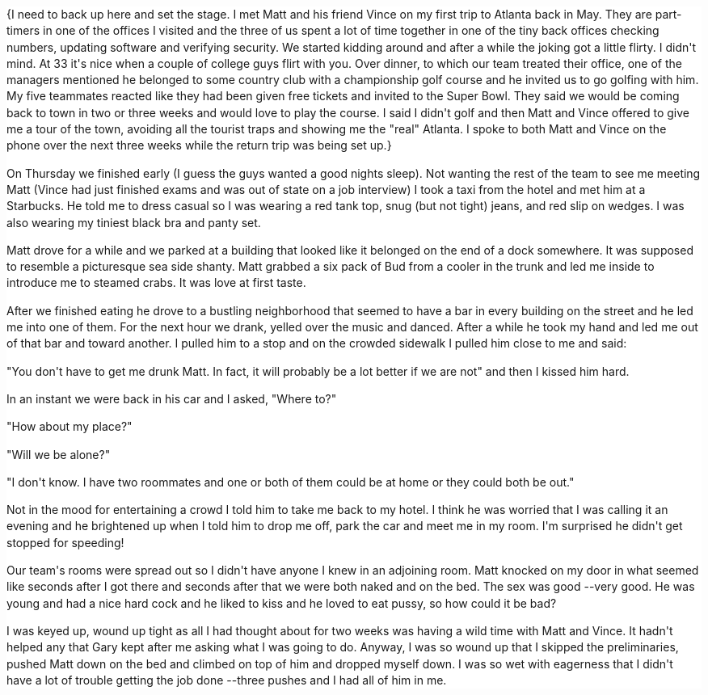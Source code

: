  {I need to back up here and set the stage. I met Matt and his friend Vince on my first trip to Atlanta back in May. They are part-timers in one of the offices I visited and the three of us spent a lot of time together in one of the tiny back offices checking numbers, updating software and verifying security. We started kidding around and after a while the joking got a little flirty. I didn't mind. At 33 it's nice when a couple of college guys flirt with you. Over dinner, to which our team treated their office, one of the managers mentioned he belonged to some country club with a championship golf course and he invited us to go golfing with him. My five teammates reacted like they had been given free tickets and invited to the Super Bowl. They said we would be coming back to town in two or three weeks and would love to play the course. I said I didn't golf and then Matt and Vince offered to give me a tour of the town, avoiding all the tourist traps and showing me the "real" Atlanta. I spoke to both Matt and Vince on the phone over the next three weeks while the return trip was being set up.} 

 On Thursday we finished early (I guess the guys wanted a good nights sleep). Not wanting the rest of the team to see me meeting Matt (Vince had just finished exams and was out of state on a job interview) I took a taxi from the hotel and met him at a Starbucks. He told me to dress casual so I was wearing a red tank top, snug (but not tight) jeans, and red slip on wedges. I was also wearing my tiniest black bra and panty set. 

 Matt drove for a while and we parked at a building that looked like it belonged on the end of a dock somewhere. It was supposed to resemble a picturesque sea side shanty. Matt grabbed a six pack of Bud from a cooler in the trunk and led me inside to introduce me to steamed crabs. It was love at first taste. 

 After we finished eating he drove to a bustling neighborhood that seemed to have a bar in every building on the street and he led me into one of them. For the next hour we drank, yelled over the music and danced. After a while he took my hand and led me out of that bar and toward another. I pulled him to a stop and on the crowded sidewalk I pulled him close to me and said: 

 "You don't have to get me drunk Matt. In fact, it will probably be a lot better if we are not" and then I kissed him hard. 

 In an instant we were back in his car and I asked, "Where to?" 

 "How about my place?" 

 "Will we be alone?" 

 "I don't know. I have two roommates and one or both of them could be at home or they could both be out." 

 Not in the mood for entertaining a crowd I told him to take me back to my hotel. I think he was worried that I was calling it an evening and he brightened up when I told him to drop me off, park the car and meet me in my room. I'm surprised he didn't get stopped for speeding! 

 Our team's rooms were spread out so I didn't have anyone I knew in an adjoining room. Matt knocked on my door in what seemed like seconds after I got there and seconds after that we were both naked and on the bed. The sex was good --very good. He was young and had a nice hard cock and he liked to kiss and he loved to eat pussy, so how could it be bad? 

 I was keyed up, wound up tight as all I had thought about for two weeks was having a wild time with Matt and Vince. It hadn't helped any that Gary kept after me asking what I was going to do. Anyway, I was so wound up that I skipped the preliminaries, pushed Matt down on the bed and climbed on top of him and dropped myself down. I was so wet with eagerness that I didn't have a lot of trouble getting the job done --three pushes and I had all of him in me. 
